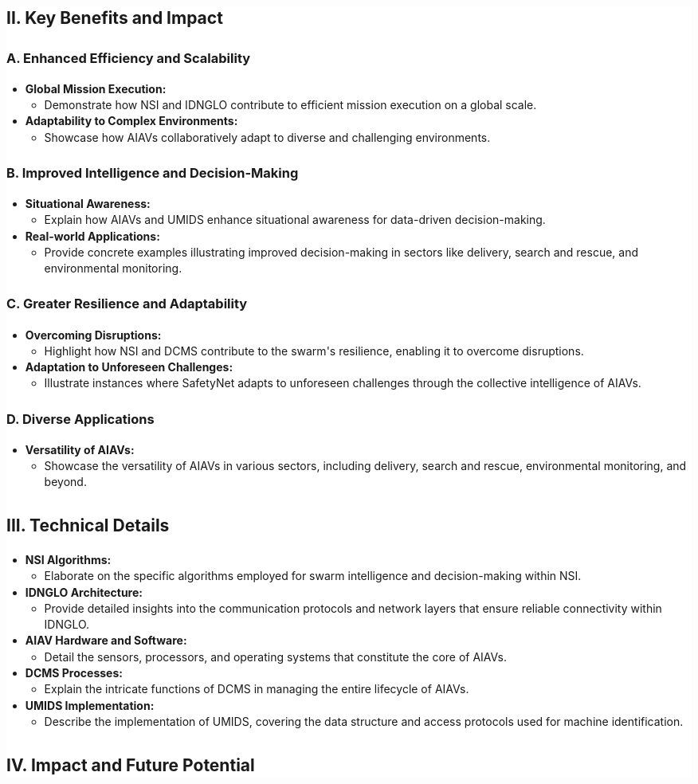 ## II. Key Benefits and Impact

### A. Enhanced Efficiency and Scalability

   - **Global Mission Execution:**
      - Demonstrate how NSI and IDNGLO contribute to efficient mission execution on a global scale.
   - **Adaptability to Complex Environments:**
      - Showcase how AIAVs collaboratively adapt to diverse and challenging environments.

### B. Improved Intelligence and Decision-Making

   - **Situational Awareness:**
      - Explain how AIAVs and UMIDS enhance situational awareness for data-driven decision-making.
   - **Real-world Applications:**
      - Provide concrete examples illustrating improved decision-making in sectors like delivery, search and rescue, and environmental monitoring.

### C. Greater Resilience and Adaptability

   - **Overcoming Disruptions:**
      - Highlight how NSI and DCMS contribute to the swarm's resilience, enabling it to overcome disruptions.
   - **Adaptation to Unforeseen Challenges:**
      - Illustrate instances where SafetyNet adapts to unforeseen challenges through the collective intelligence of AIAVs.

### D. Diverse Applications

   - **Versatility of AIAVs:**
      - Showcase the versatility of AIAVs in various sectors, including delivery, search and rescue, environmental monitoring, and beyond.

## III. Technical Details

   - **NSI Algorithms:**
      - Elaborate on the specific algorithms employed for swarm intelligence and decision-making within NSI.
   - **IDNGLO Architecture:**
      - Provide detailed insights into the communication protocols and network layers that ensure reliable connectivity within IDNGLO.
   - **AIAV Hardware and Software:**
      - Detail the sensors, processors, and operating systems that constitute the core of AIAVs.
   - **DCMS Processes:**
      - Explain the intricate functions of DCMS in managing the entire lifecycle of AIAVs.
   - **UMIDS Implementation:**
      - Describe the implementation of UMIDS, covering the data structure and access protocols used for machine identification.

## IV. Impact and Future Potential
